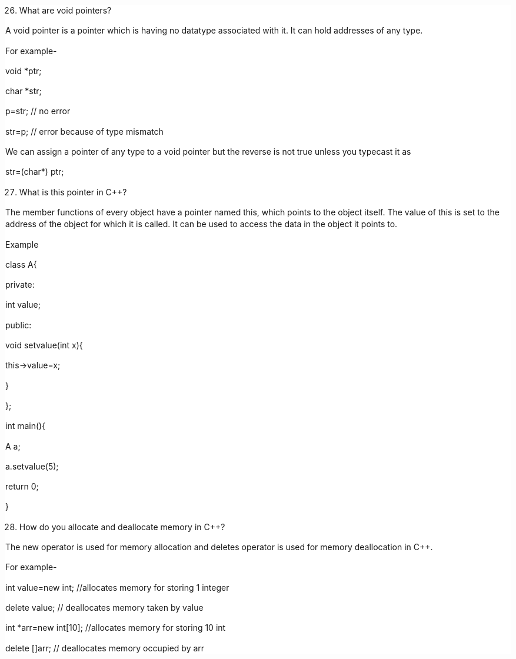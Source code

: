 26. What are void pointers?

A void pointer is a pointer which is having no datatype associated with it. It can hold addresses of any type.

For example-

void *ptr; 

char *str;

p=str;                // no error 

str=p;                // error because of type mismatch

We can assign a pointer of any type to a void pointer but the reverse is not true unless you typecast it as

str=(char*) ptr;

27. What is this pointer in C++?

The member functions of every object have a pointer named this, which points to the object itself. The value of this is set to the address of the object for which it is called. It can be used to access the data in the object it points to.

Example

class A{

 private:

  int value;

 public:

  void setvalue(int x){

   this->value=x; 

  }

};

int main(){

 A a;

 a.setvalue(5);

 return 0;

}

28. How do you allocate and deallocate memory in C++?

The new operator is used for memory allocation and deletes operator is used for memory deallocation in C++.

For example-

int value=new int;  		//allocates memory for storing 1 integer

delete value;          		// deallocates memory taken by value

int *arr=new int[10];    	//allocates memory for storing 10 int

delete []arr;              	// deallocates memory occupied by arr
